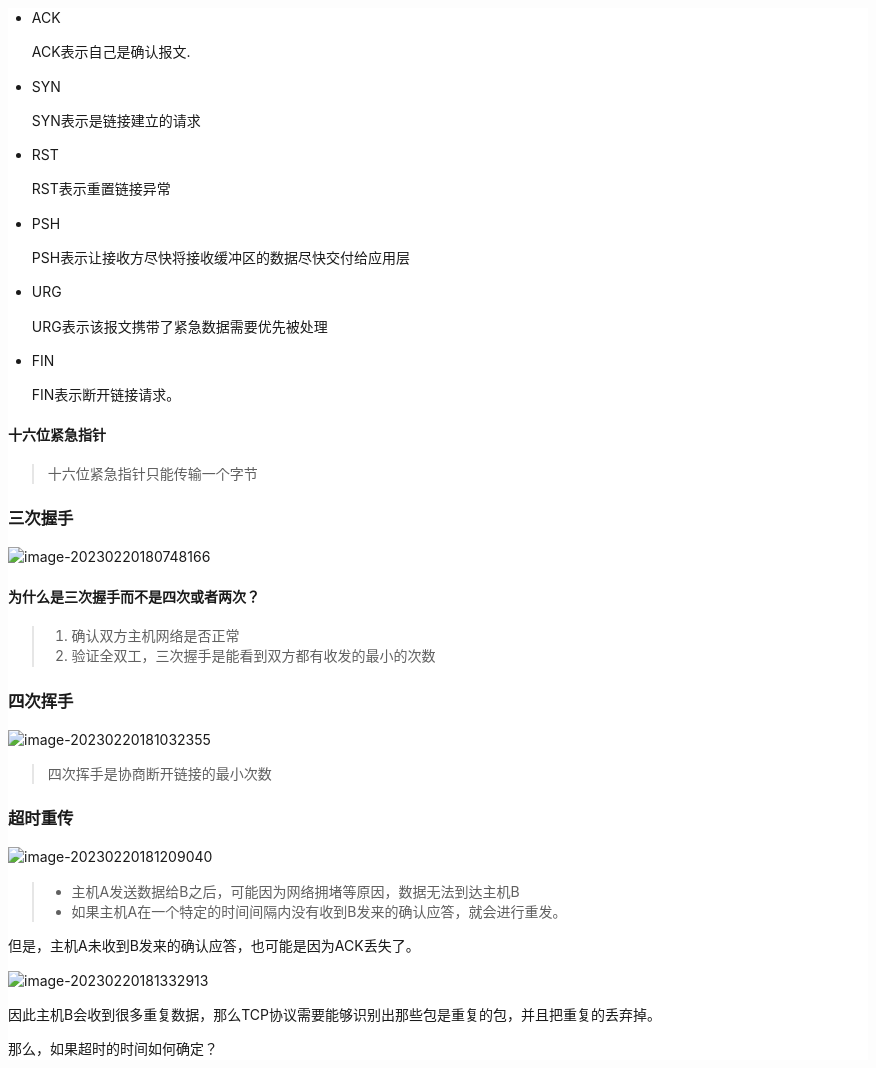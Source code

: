 + ACK

  ACK表示自己是确认报文.

+ SYN

  SYN表示是链接建立的请求

+ RST

  RST表示重置链接异常

+ PSH

  PSH表示让接收方尽快将接收缓冲区的数据尽快交付给应用层

+ URG

  URG表示该报文携带了紧急数据需要优先被处理

+ FIN

  FIN表示断开链接请求。

#### 十六位紧急指针

> 十六位紧急指针只能传输一个字节

### 三次握手

![image-20230220180748166](C:\Users\86176\AppData\Roaming\Typora\typora-user-images\image-20230220180748166.png)

#### 为什么是三次握手而不是四次或者两次？

> 1. 确认双方主机网络是否正常
> 2. 验证全双工，三次握手是能看到双方都有收发的最小的次数

### 四次挥手

![image-20230220181032355](C:\Users\86176\AppData\Roaming\Typora\typora-user-images\image-20230220181032355.png)

> 四次挥手是协商断开链接的最小次数

### 超时重传

![image-20230220181209040](C:\Users\86176\AppData\Roaming\Typora\typora-user-images\image-20230220181209040.png)

> + 主机A发送数据给B之后，可能因为网络拥堵等原因，数据无法到达主机B
> + 如果主机A在一个特定的时间间隔内没有收到B发来的确认应答，就会进行重发。

但是，主机A未收到B发来的确认应答，也可能是因为ACK丢失了。

![image-20230220181332913](C:\Users\86176\AppData\Roaming\Typora\typora-user-images\image-20230220181332913.png)

因此主机B会收到很多重复数据，那么TCP协议需要能够识别出那些包是重复的包，并且把重复的丢弃掉。

那么，如果超时的时间如何确定？
